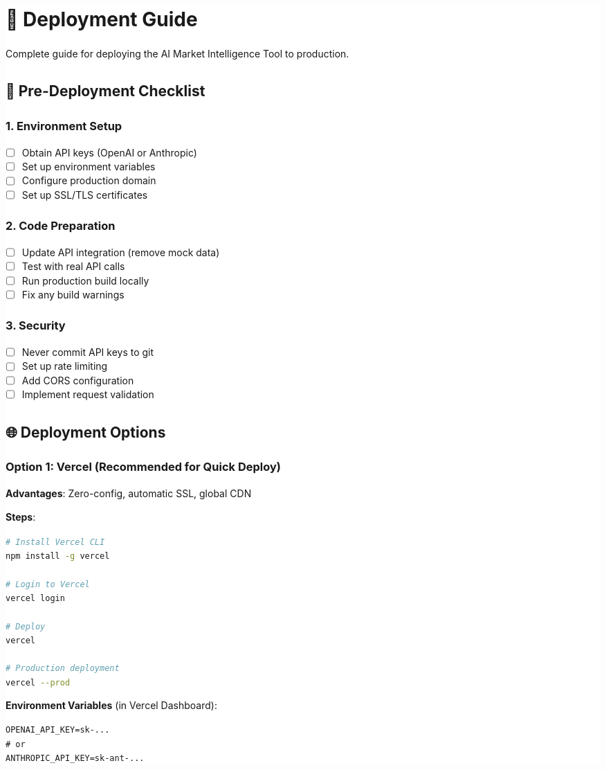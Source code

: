 # 🚢 Deployment Guide

Complete guide for deploying the AI Market Intelligence Tool to production.

## 🎯 Pre-Deployment Checklist

### 1. Environment Setup
- [ ] Obtain API keys (OpenAI or Anthropic)
- [ ] Set up environment variables
- [ ] Configure production domain
- [ ] Set up SSL/TLS certificates

### 2. Code Preparation
- [ ] Update API integration (remove mock data)
- [ ] Test with real API calls
- [ ] Run production build locally
- [ ] Fix any build warnings

### 3. Security
- [ ] Never commit API keys to git
- [ ] Set up rate limiting
- [ ] Add CORS configuration
- [ ] Implement request validation

## 🌐 Deployment Options

### Option 1: Vercel (Recommended for Quick Deploy)

**Advantages**: Zero-config, automatic SSL, global CDN

**Steps**:
```bash
# Install Vercel CLI
npm install -g vercel

# Login to Vercel
vercel login

# Deploy
vercel

# Production deployment
vercel --prod
```

**Environment Variables** (in Vercel Dashboard):
```
OPENAI_API_KEY=sk-...
# or
ANTHROPIC_API_KEY=sk-ant-...
```
